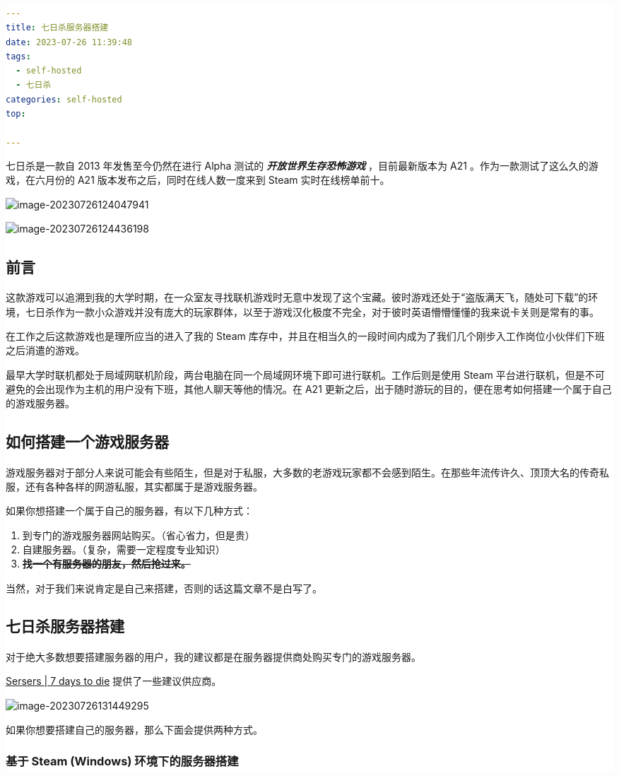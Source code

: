 ```yaml
---
title: 七日杀服务器搭建
date: 2023-07-26 11:39:48
tags:
  - self-hosted
  - 七日杀
categories: self-hosted
top:

---
```


七日杀是一款自 2013 年发售至今仍然在进行 Alpha 测试的 _**开放世界生存恐怖游戏**_ ，目前最新版本为 A21 。作为一款测试了这么久的游戏，在六月份的 A21 版本发布之后，同时在线人数一度来到 Steam 实时在线榜单前十。

![image-20230726124047941](https://images.orkva.com/images/2023/07/26/image-20230726124047941.png)

![image-20230726124436198](https://images.orkva.com/images/2023/07/26/image-20230726124436198.png)



## 前言

这款游戏可以追溯到我的大学时期，在一众室友寻找联机游戏时无意中发现了这个宝藏。彼时游戏还处于“盗版满天飞，随处可下载”的环境，七日杀作为一款小众游戏并没有庞大的玩家群体，以至于游戏汉化极度不完全，对于彼时英语懵懵懂懂的我来说卡关则是常有的事。

在工作之后这款游戏也是理所应当的进入了我的 Steam 库存中，并且在相当久的一段时间内成为了我们几个刚步入工作岗位小伙伴们下班之后消遣的游戏。

最早大学时联机都处于局域网联机阶段，两台电脑在同一个局域网环境下即可进行联机。工作后则是使用 Steam 平台进行联机，但是不可避免的会出现作为主机的用户没有下班，其他人聊天等他的情况。在 A21 更新之后，出于随时游玩的目的，便在思考如何搭建一个属于自己的游戏服务器。

## 如何搭建一个游戏服务器

游戏服务器对于部分人来说可能会有些陌生，但是对于私服，大多数的老游戏玩家都不会感到陌生。在那些年流传许久、顶顶大名的传奇私服，还有各种各样的网游私服，其实都属于是游戏服务器。

如果你想搭建一个属于自己的服务器，有以下几种方式：

1. 到专门的游戏服务器网站购买。（省心省力，但是贵）
2. 自建服务器。（复杂，需要一定程度专业知识）
3. ~~**找一个有服务器的朋友，然后抢过来。**~~

当然，对于我们来说肯定是自己来搭建，否则的话这篇文章不是白写了。

## 七日杀服务器搭建

对于绝大多数想要搭建服务器的用户，我的建议都是在服务器提供商处购买专门的游戏服务器。

[Sersers | 7 days to die](https://7daystodie.com/servers/) 提供了一些建议供应商。

![image-20230726131449295](https://images.orkva.com/images/2023/07/26/image-20230726131449295.png)

如果你想要搭建自己的服务器，那么下面会提供两种方式。

### 基于 Steam (Windows) 环境下的服务器搭建
